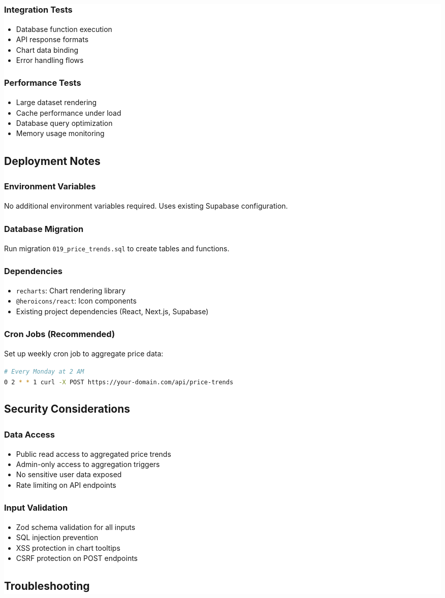 ### Integration Tests
- Database function execution
- API response formats
- Chart data binding
- Error handling flows

### Performance Tests
- Large dataset rendering
- Cache performance under load
- Database query optimization
- Memory usage monitoring

## Deployment Notes

### Environment Variables
No additional environment variables required. Uses existing Supabase configuration.

### Database Migration
Run migration `019_price_trends.sql` to create tables and functions.

### Dependencies
- `recharts`: Chart rendering library
- `@heroicons/react`: Icon components
- Existing project dependencies (React, Next.js, Supabase)

### Cron Jobs (Recommended)
Set up weekly cron job to aggregate price data:
```bash
# Every Monday at 2 AM
0 2 * * 1 curl -X POST https://your-domain.com/api/price-trends
```

## Security Considerations

### Data Access
- Public read access to aggregated price trends
- Admin-only access to aggregation triggers
- No sensitive user data exposed
- Rate limiting on API endpoints

### Input Validation
- Zod schema validation for all inputs
- SQL injection prevention
- XSS protection in chart tooltips
- CSRF protection on POST endpoints

## Troubleshooting
